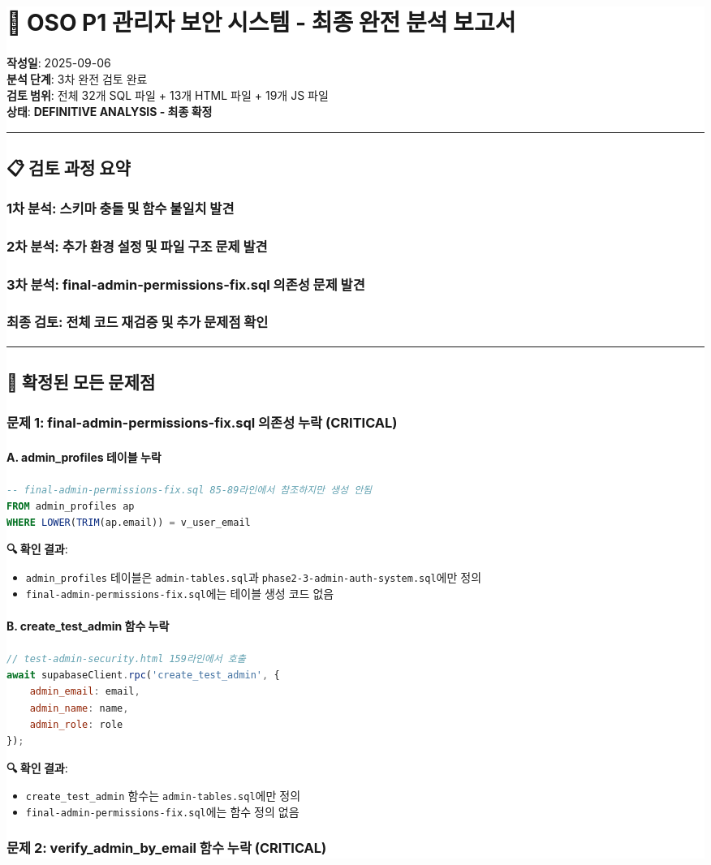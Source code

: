# 🎯 OSO P1 관리자 보안 시스템 - 최종 완전 분석 보고서

**작성일**: 2025-09-06  
**분석 단계**: 3차 완전 검토 완료  
**검토 범위**: 전체 32개 SQL 파일 + 13개 HTML 파일 + 19개 JS 파일  
**상태**: **DEFINITIVE ANALYSIS - 최종 확정**

---

## 📋 **검토 과정 요약**

### **1차 분석**: 스키마 충돌 및 함수 불일치 발견
### **2차 분석**: 추가 환경 설정 및 파일 구조 문제 발견  
### **3차 분석**: final-admin-permissions-fix.sql 의존성 문제 발견
### **최종 검토**: 전체 코드 재검증 및 추가 문제점 확인

---

## 🚨 **확정된 모든 문제점**

### **문제 1: final-admin-permissions-fix.sql 의존성 누락 (CRITICAL)**

#### **A. admin_profiles 테이블 누락**
```sql
-- final-admin-permissions-fix.sql 85-89라인에서 참조하지만 생성 안됨
FROM admin_profiles ap
WHERE LOWER(TRIM(ap.email)) = v_user_email 
```

**🔍 확인 결과**: 
- `admin_profiles` 테이블은 `admin-tables.sql`과 `phase2-3-admin-auth-system.sql`에만 정의
- `final-admin-permissions-fix.sql`에는 테이블 생성 코드 없음

#### **B. create_test_admin 함수 누락**  
```javascript
// test-admin-security.html 159라인에서 호출
await supabaseClient.rpc('create_test_admin', {
    admin_email: email,
    admin_name: name, 
    admin_role: role
});
```

**🔍 확인 결과**:
- `create_test_admin` 함수는 `admin-tables.sql`에만 정의
- `final-admin-permissions-fix.sql`에는 함수 정의 없음

### **문제 2: verify_admin_by_email 함수 누락 (CRITICAL)**
